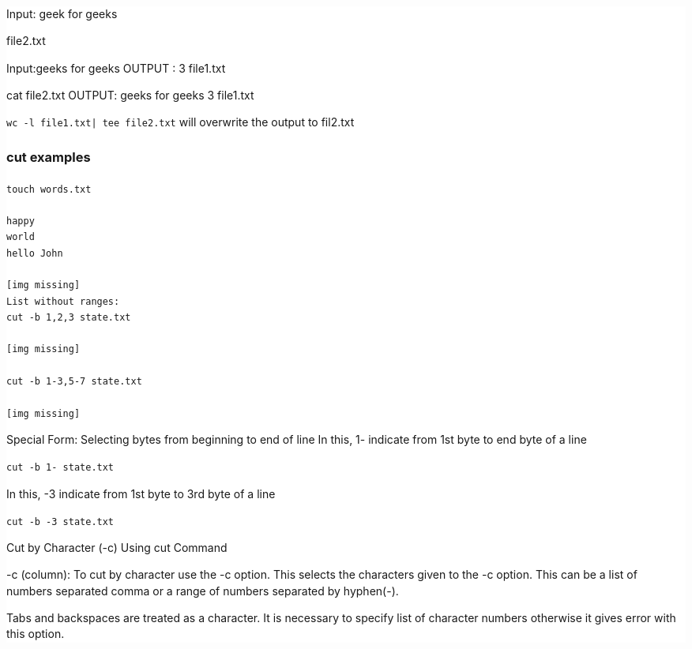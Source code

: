 Input: geek
       for
       geeks

file2.txt

Input:geeks
      for
      geeks
OUTPUT : 3 file1.txt

cat file2.txt
OUTPUT:
      geeks
      for
      geeks
      3 file1.txt

`wc -l file1.txt| tee file2.txt`
will overwrite the output to fil2.txt

### cut examples

```
touch words.txt

happy
world
hello John

[img missing]
List without ranges:
cut -b 1,2,3 state.txt

[img missing]

cut -b 1-3,5-7 state.txt

[img missing]

```

Special Form: Selecting bytes from beginning to end of line
In this, 1- indicate from 1st byte to end byte of a line

`cut -b 1- state.txt`

In this, -3 indicate from 1st byte to 3rd byte of a line

`cut -b -3 state.txt`

Cut by Character (-c) Using cut Command

-c (column): To cut by character use the -c option. This selects the characters given to the -c option. This can be a list of numbers separated comma or a range of numbers separated by hyphen(-).

Tabs and backspaces are treated as a character. It is necessary to specify list of character numbers otherwise it gives error with this option.
